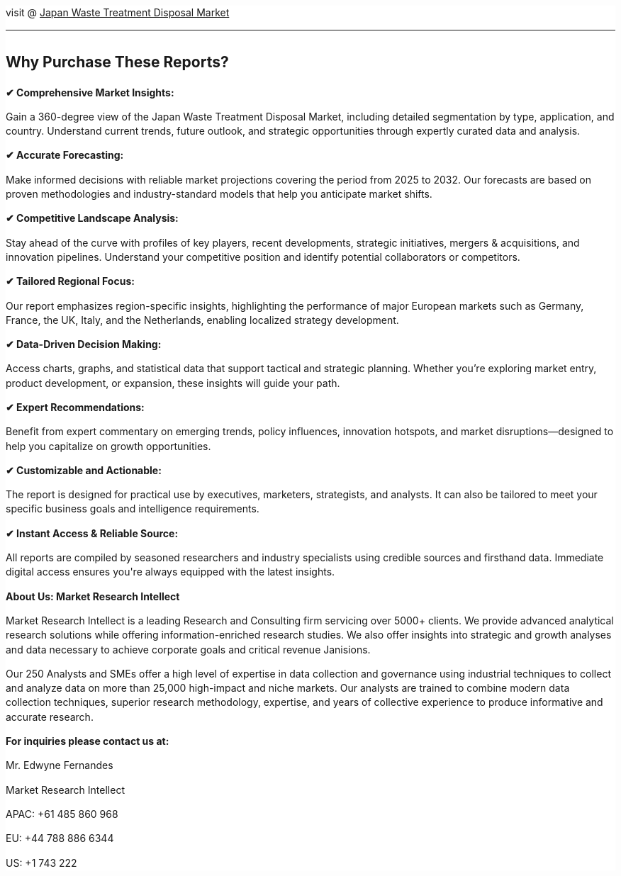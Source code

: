 visit&nbsp;@</strong>&nbsp;</span><span class="font-[700]"><a href="https://www.marketresearchintellect.com/product/global-waste-treatment-disposal-market/?utm_source=Linkedin&utm_medium=047" target="_blank" data-tracking-control-name="article-ssr-frontend-pulse_little-text-block" data-tracking-will-navigate="" data-test-link="">Japan Waste Treatment Disposal Market</a></span></p></blockquote><hr /><h2>Why Purchase These Reports?</h2><p><strong>✔ Comprehensive Market Insights:</strong></p><p>Gain a 360-degree view of the Japan Waste Treatment Disposal Market, including detailed segmentation by type, application, and country. Understand current trends, future outlook, and strategic opportunities through expertly curated data and analysis.</p><p><strong>✔ Accurate Forecasting:</strong></p><p>Make informed decisions with reliable market projections covering the period from 2025 to 2032. Our forecasts are based on proven methodologies and industry-standard models that help you anticipate market shifts.</p><p><strong>✔ Competitive Landscape Analysis:</strong></p><p>Stay ahead of the curve with profiles of key players, recent developments, strategic initiatives, mergers &amp; acquisitions, and innovation pipelines. Understand your competitive position and identify potential collaborators or competitors.</p><p><strong>✔ Tailored Regional Focus:</strong></p><p>Our report emphasizes region-specific insights, highlighting the performance of major European markets such as Germany, France, the UK, Italy, and the Netherlands, enabling localized strategy development.</p><p><strong>✔ Data-Driven Decision Making:</strong></p><p>Access charts, graphs, and statistical data that support tactical and strategic planning. Whether you&rsquo;re exploring market entry, product development, or expansion, these insights will guide your path.</p><p><strong>✔ Expert Recommendations:</strong></p><p>Benefit from expert commentary on emerging trends, policy influences, innovation hotspots, and market disruptions&mdash;designed to help you capitalize on growth opportunities.</p><p><strong>✔ Customizable and Actionable:</strong></p><p>The report is designed for practical use by executives, marketers, strategists, and analysts. It can also be tailored to meet your specific business goals and intelligence requirements.</p><p><strong>✔ Instant Access &amp; Reliable Source:</strong></p><p>All reports are compiled by seasoned researchers and industry specialists using credible sources and firsthand data. Immediate digital access ensures you're always equipped with the latest insights.</p><p><strong><span class="font-[700]">About Us: Market Research Intellect</span></strong></p><p><span class="">Market Research Intellect is a leading Research and Consulting firm servicing over 5000+ clients. We provide advanced analytical research solutions while offering information-enriched research studies.&nbsp;</span>We also offer insights into strategic and growth analyses and data necessary to achieve corporate goals and critical revenue Janisions.</p><p><span class="">Our 250 Analysts and SMEs offer a high level of expertise in data collection and governance using industrial techniques to collect and analyze data on more than 25,000 high-impact and niche markets. Our analysts are trained to combine modern data collection techniques, superior research methodology, expertise, and years of collective experience to produce informative and accurate research.</span></p><p><strong>For inquiries please contact us at:</strong></p><p>Mr. Edwyne Fernandes</p><p>Market Research Intellect</p><p>APAC: +61 485 860 968</p><p>EU: +44 788 886 6344</p><p>US: +1 743 222